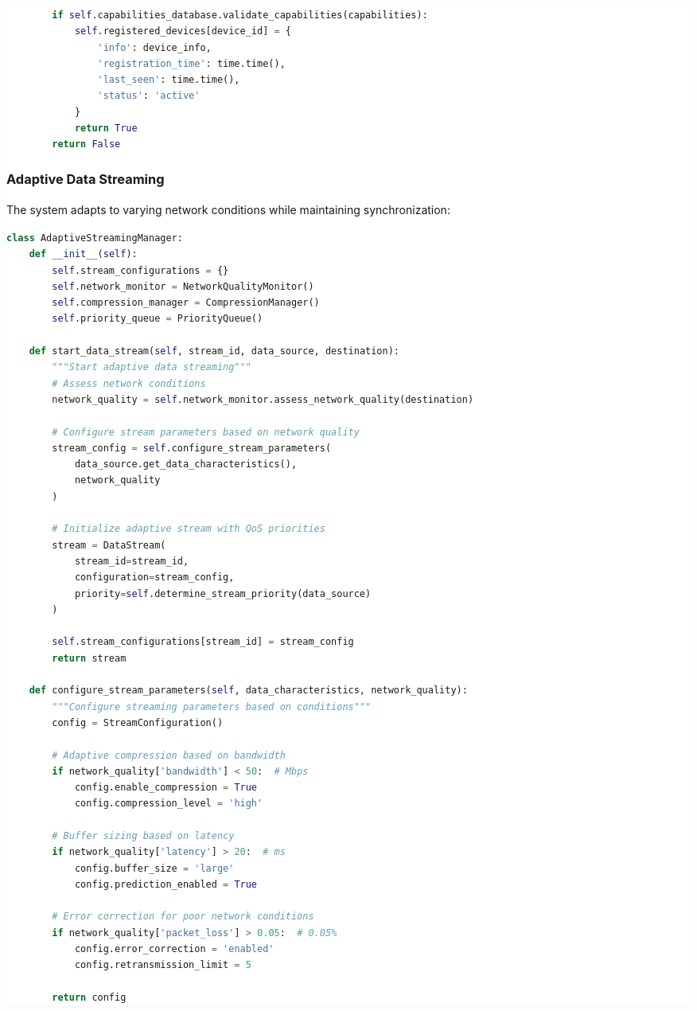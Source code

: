 ```python
        if self.capabilities_database.validate_capabilities(capabilities):
            self.registered_devices[device_id] = {
                'info': device_info,
                'registration_time': time.time(),
                'last_seen': time.time(),
                'status': 'active'
            }
            return True
        return False
```

### Adaptive Data Streaming

The system adapts to varying network conditions while maintaining synchronization:

```python
class AdaptiveStreamingManager:
    def __init__(self):
        self.stream_configurations = {}
        self.network_monitor = NetworkQualityMonitor()
        self.compression_manager = CompressionManager()
        self.priority_queue = PriorityQueue()
    
    def start_data_stream(self, stream_id, data_source, destination):
        """Start adaptive data streaming"""
        # Assess network conditions
        network_quality = self.network_monitor.assess_network_quality(destination)
        
        # Configure stream parameters based on network quality
        stream_config = self.configure_stream_parameters(
            data_source.get_data_characteristics(),
            network_quality
        )
        
        # Initialize adaptive stream with QoS priorities
        stream = DataStream(
            stream_id=stream_id,
            configuration=stream_config,
            priority=self.determine_stream_priority(data_source)
        )
        
        self.stream_configurations[stream_id] = stream_config
        return stream
    
    def configure_stream_parameters(self, data_characteristics, network_quality):
        """Configure streaming parameters based on conditions"""
        config = StreamConfiguration()
        
        # Adaptive compression based on bandwidth
        if network_quality['bandwidth'] < 50:  # Mbps
            config.enable_compression = True
            config.compression_level = 'high'
        
        # Buffer sizing based on latency
        if network_quality['latency'] > 20:  # ms
            config.buffer_size = 'large'
            config.prediction_enabled = True
        
        # Error correction for poor network conditions
        if network_quality['packet_loss'] > 0.05:  # 0.05%
            config.error_correction = 'enabled'
            config.retransmission_limit = 5
        
        return config
```